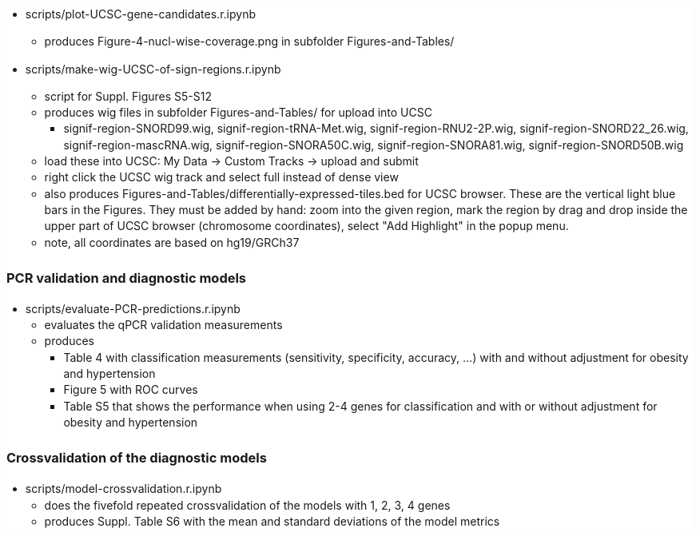 - scripts/plot-UCSC-gene-candidates.r.ipynb
    - produces Figure-4-nucl-wise-coverage.png in subfolder Figures-and-Tables/
    
- scripts/make-wig-UCSC-of-sign-regions.r.ipynb
    - script for Suppl. Figures S5-S12
    - produces wig files in subfolder Figures-and-Tables/ for upload into UCSC 
        - signif-region-SNORD99.wig, signif-region-tRNA-Met.wig, signif-region-RNU2-2P.wig, signif-region-SNORD22_26.wig, signif-region-mascRNA.wig, signif-region-SNORA50C.wig, signif-region-SNORA81.wig, signif-region-SNORD50B.wig
    - load these into UCSC: My Data -> Custom Tracks -> upload and submit
    - right click the UCSC wig track and select full instead of dense view
    - also produces Figures-and-Tables/differentially-expressed-tiles.bed for UCSC browser. These are the vertical light blue bars in the Figures. They must be added by hand: zoom into the given region, mark the region by drag and drop inside the upper part of UCSC browser (chromosome coordinates), select "Add Highlight" in the popup menu.
    - note, all coordinates are based on hg19/GRCh37 

  
### PCR validation and diagnostic models

- scripts/evaluate-PCR-predictions.r.ipynb
    - evaluates the qPCR validation measurements
    - produces
        - Table 4 with classification measurements (sensitivity, specificity, accuracy, ...) with and without adjustment for obesity and hypertension
        - Figure 5 with ROC curves
        - Table S5 that shows the performance when using 2-4 genes for classification and with or without adjustment for obesity and hypertension

### Crossvalidation of the diagnostic models

- scripts/model-crossvalidation.r.ipynb
    - does the fivefold repeated crossvalidation of the models with 1, 2, 3, 4 genes
    - produces Suppl. Table S6 with the mean and standard deviations of the model metrics


